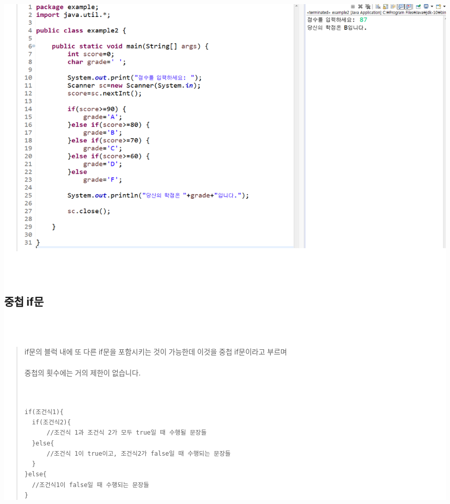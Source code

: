 >![image](/image/java_image/java_image_21.png)

<br>
<br>

## 중첩 if문

<br>
<br>

>if문의 블럭 내에 또 다른 if문을 포함시키는 것이 가능한데 이것을 중첩 if문이라고 부르며
><br>
><br>
>중첩의 횟수에는 거의 제한이 없습니다.
><br>
><br>
><br>
>
>```
>if(조건식1){
>	if(조건식2){
>		//조건식 1과 조건식 2가 모두 true일 때 수행될 문장들
>	}else{
>		//조건식 1이 true이고, 조건식2가 false일 때 수행되는 문장들
>	}
>}else{
>	//조건식1이 false일 때 수행되는 문장들
>}
>```
